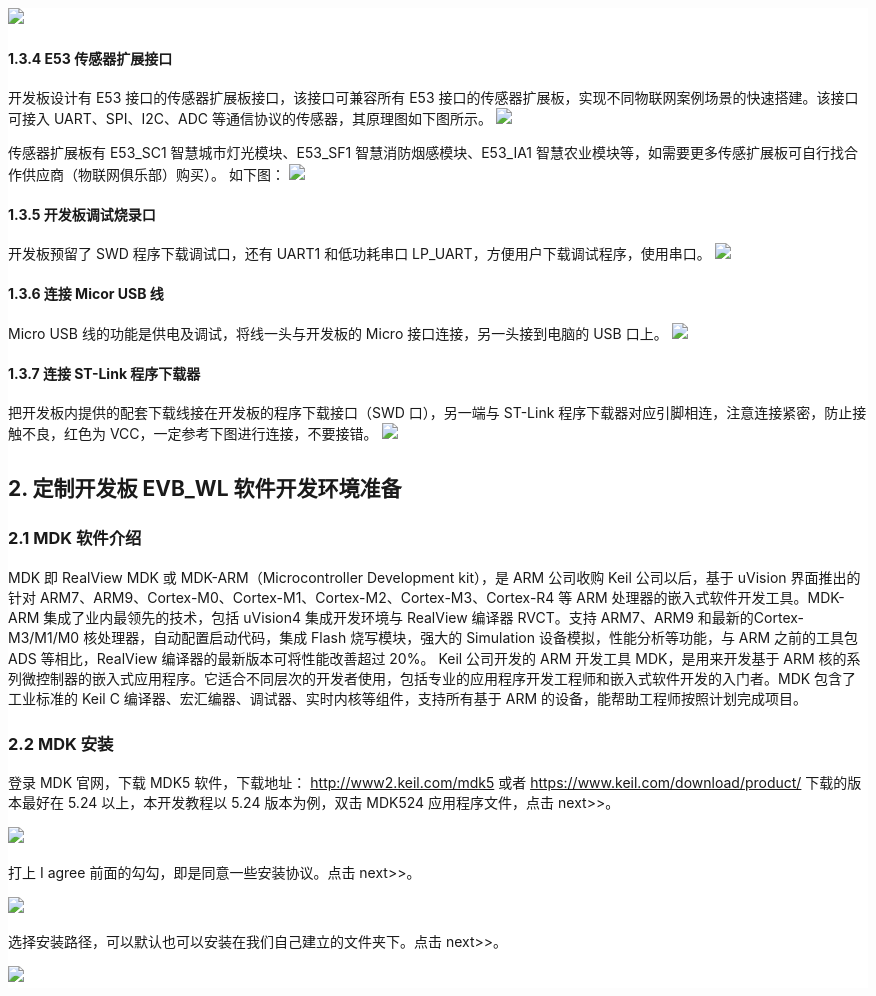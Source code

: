 ![](image/EVB_WL_guide/uart_sch.png)

#### 1.3.4 E53 传感器扩展接口
开发板设计有 E53 接口的传感器扩展板接口，该接口可兼容所有 E53 接口的传感器扩展板，实现不同物联网案例场景的快速搭建。该接口可接入 UART、SPI、I2C、ADC 等通信协议的传感器，其原理图如下图所示。
![](image/EVB_WL_guide/e53_interface.png)

传感器扩展板有 E53_SC1 智慧城市灯光模块、E53_SF1 智慧消防烟感模块、E53_IA1 智慧农业模块等，如需要更多传感扩展板可自行找合作供应商（物联网俱乐部）购买）。
如下图：
![](image/EVB_WL_guide/sensor_install.png)

#### 1.3.5 开发板调试烧录口
开发板预留了 SWD 程序下载调试口，还有 UART1 和低功耗串口 LP_UART，方便用户下载调试程序，使用串口。
![](image/EVB_WL_guide/debug_sch.png)


#### 1.3.6  连接 Micor USB 线
Micro USB 线的功能是供电及调试，将线一头与开发板的 Micro 接口连接，另一头接到电脑的 USB 口上。
![](image/EVB_WL_guide/usb_connect.png)

#### 1.3.7  连接 ST-Link 程序下载器
把开发板内提供的配套下载线接在开发板的程序下载接口（SWD 口），另一端与 ST-Link 程序下载器对应引脚相连，注意连接紧密，防止接触不良，红色为 VCC，一定参考下图进行连接，不要接错。
![](image/EVB_WL_guide/stlink-connect.png)

## 2. 定制开发板 EVB_WL 软件开发环境准备

### 2.1 MDK 软件介绍
MDK 即 RealView MDK 或 MDK-ARM（Microcontroller Development kit），是 ARM 公司收购 Keil 公司以后，基于 uVision 界面推出的针对 ARM7、ARM9、Cortex-M0、Cortex-M1、Cortex-M2、Cortex-M3、Cortex-R4 等 ARM 处理器的嵌入式软件开发工具。MDK-ARM 集成了业内最领先的技术，包括 uVision4 集成开发环境与 RealView 编译器 RVCT。支持 ARM7、ARM9 和最新的Cortex-M3/M1/M0 核处理器，自动配置启动代码，集成 Flash 烧写模块，强大的 Simulation 设备模拟，性能分析等功能，与 ARM 之前的工具包 ADS 等相比，RealView 编译器的最新版本可将性能改善超过 20%。
Keil 公司开发的 ARM 开发工具 MDK，是用来开发基于 ARM 核的系列微控制器的嵌入式应用程序。它适合不同层次的开发者使用，包括专业的应用程序开发工程师和嵌入式软件开发的入门者。MDK 包含了工业标准的 Keil C 编译器、宏汇编器、调试器、实时内核等组件，支持所有基于 ARM 的设备，能帮助工程师按照计划完成项目。

### 2.2 MDK 安装
登录 MDK 官网，下载 MDK5 软件，下载地址：
http://www2.keil.com/mdk5  或者 https://www.keil.com/download/product/
下载的版本最好在 5.24 以上，本开发教程以 5.24 版本为例，双击 MDK524 应用程序文件，点击 next>>。

![](image/EVB_WL_guide/mdk01.png)

打上 I agree 前面的勾勾，即是同意一些安装协议。点击 next>>。

![](image/EVB_WL_guide/mdk02.png)

选择安装路径，可以默认也可以安装在我们自己建立的文件夹下。点击 next>>。

![](image/EVB_WL_guide/mdk03.png)
